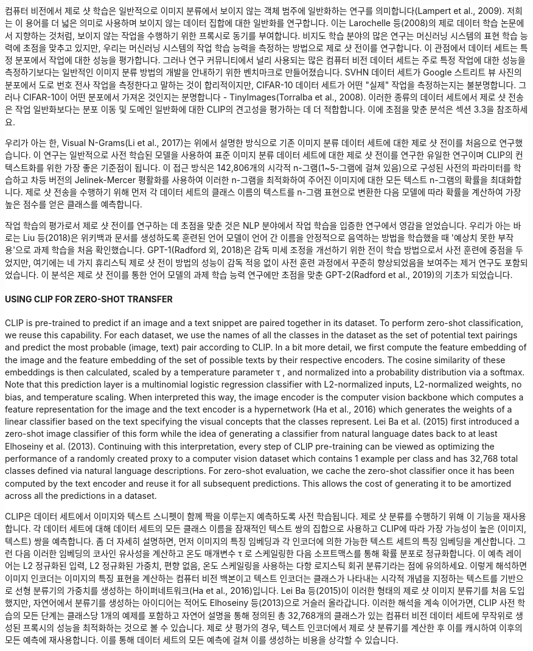 컴퓨터 비전에서 제로 샷 학습은 일반적으로 이미지 분류에서 보이지 않는 객체 범주에 일반화하는 연구를 의미합니다(Lampert et al., 2009). 저희는 이 용어를 더 넓은 의미로 사용하며 보이지 않는 데이터 집합에 대한 일반화를 연구합니다. 이는 Larochelle 등(2008)의 제로 데이터 학습 논문에서 지향하는 것처럼, 보이지 않는 작업을 수행하기 위한 프록시로 동기를 부여합니다. 비지도 학습 분야의 많은 연구는 머신러닝 시스템의 표현 학습 능력에 초점을 맞추고 있지만, 우리는 머신러닝 시스템의 작업 학습 능력을 측정하는 방법으로 제로 샷 전이를 연구합니다. 이 관점에서 데이터 세트는 특정 분포에서 작업에 대한 성능을 평가합니다. 그러나 연구 커뮤니티에서 널리 사용되는 많은 컴퓨터 비전 데이터 세트는 주로 특정 작업에 대한 성능을 측정하기보다는 일반적인 이미지 분류 방법의 개발을 안내하기 위한 벤치마크로 만들어졌습니다. SVHN 데이터 세트가 Google 스트리트 뷰 사진의 분포에서 도로 번호 전사 작업을 측정한다고 말하는 것이 합리적이지만, CIFAR-10 데이터 세트가 어떤 "실제" 작업을 측정하는지는 불분명합니다. 그러나 CIFAR-10이 어떤 분포에서 가져온 것인지는 분명합니다 - TinyImages(Torralba et al., 2008). 이러한 종류의 데이터 세트에서 제로 샷 전송은 작업 일반화보다는 분포 이동 및 도메인 일반화에 대한 CLIP의 견고성을 평가하는 데 더 적합합니다. 이에 초점을 맞춘 분석은 섹션 3.3을 참조하세요.

우리가 아는 한, Visual N-Grams(Li et al., 2017)는 위에서 설명한 방식으로 기존 이미지 분류 데이터 세트에 대한 제로 샷 전이를 처음으로 연구했습니다. 이 연구는 일반적으로 사전 학습된 모델을 사용하여 표준 이미지 분류 데이터 세트에 대한 제로 샷 전이를 연구한 유일한 연구이며 CLIP의 컨텍스트화를 위한 가장 좋은 기준점이 됩니다. 이 접근 방식은 142,806개의 시각적 n-그램(1~5-그램에 걸쳐 있음)으로 구성된 사전의 파라미터를 학습하고 차등 버전의 Jelinek-Mercer 평활화를 사용하여 이러한 n-그램을 최적화하여 주어진 이미지에 대한 모든 텍스트 n-그램의 확률을 최대화합니다. 제로 샷 전송을 수행하기 위해 먼저 각 데이터 세트의 클래스 이름의 텍스트를 n-그램 표현으로 변환한 다음 모델에 따라 확률을 계산하여 가장 높은 점수를 얻은 클래스를 예측합니다.

작업 학습의 평가로서 제로 샷 전이를 연구하는 데 초점을 맞춘 것은 NLP 분야에서 작업 학습을 입증한 연구에서 영감을 얻었습니다. 우리가 아는 바로는 Liu 등(2018)은 위키백과 문서를 생성하도록 훈련된 언어 모델이 언어 간 이름을 안정적으로 음역하는 방법을 학습했을 때 '예상치 못한 부작용'으로 과제 학습을 처음 확인했습니다. GPT-1(Radford 외, 2018)은 감독 미세 조정을 개선하기 위한 전이 학습 방법으로서 사전 훈련에 중점을 두었지만, 여기에는 네 가지 휴리스틱 제로 샷 전이 방법의 성능이 감독 적응 없이 사전 훈련 과정에서 꾸준히 향상되었음을 보여주는 제거 연구도 포함되었습니다. 이 분석은 제로 샷 전이를 통한 언어 모델의 과제 학습 능력 연구에만 초점을 맞춘 GPT-2(Radford et al., 2019)의 기초가 되었습니다.

#### USING CLIP FOR ZERO-SHOT TRANSFER

CLIP is pre-trained to predict if an image and a text snippet are paired together in its dataset. To perform zero-shot classification, we reuse this capability. For each dataset, we use the names of all the classes in the dataset as the set of potential text pairings and predict the most probable (image, text) pair according to CLIP. In a bit more detail, we first compute the feature embedding of the image and the feature embedding of the set of possible texts by their respective encoders. The cosine similarity of these embeddings is then calculated, scaled by a temperature parameter τ , and normalized into a probability distribution via a softmax. Note that this prediction layer is a multinomial logistic regression classifier with L2-normalized inputs, L2-normalized weights, no bias, and temperature scaling. When interpreted this way, the image encoder is the computer vision backbone which computes a feature representation for the image and the text encoder is a hypernetwork (Ha et al., 2016) which generates the weights of a linear classifier based on the text specifying the visual concepts that the classes represent. Lei Ba et al. (2015) first introduced a zero-shot image classifier of this form while the idea of generating a classifier from natural language dates back to at least Elhoseiny et al. (2013). Continuing with this interpretation, every step of CLIP pre-training can be viewed as optimizing the performance of a randomly created proxy to a computer vision dataset which contains 1 example per class and has 32,768 total classes defined via natural language descriptions. For zero-shot evaluation, we cache the zero-shot classifier once it has been computed by the text encoder and reuse it for all subsequent predictions. This allows the cost of generating it to be amortized across all the predictions in a dataset.

CLIP은 데이터 세트에서 이미지와 텍스트 스니펫이 함께 짝을 이루는지 예측하도록 사전 학습됩니다. 제로 샷 분류를 수행하기 위해 이 기능을 재사용합니다. 각 데이터 세트에 대해 데이터 세트의 모든 클래스 이름을 잠재적인 텍스트 쌍의 집합으로 사용하고 CLIP에 따라 가장 가능성이 높은 (이미지, 텍스트) 쌍을 예측합니다. 좀 더 자세히 설명하면, 먼저 이미지의 특징 임베딩과 각 인코더에 의한 가능한 텍스트 세트의 특징 임베딩을 계산합니다. 그런 다음 이러한 임베딩의 코사인 유사성을 계산하고 온도 매개변수 τ 로 스케일링한 다음 소프트맥스를 통해 확률 분포로 정규화합니다. 이 예측 레이어는 L2 정규화된 입력, L2 정규화된 가중치, 편향 없음, 온도 스케일링을 사용하는 다항 로지스틱 회귀 분류기라는 점에 유의하세요. 이렇게 해석하면 이미지 인코더는 이미지의 특징 표현을 계산하는 컴퓨터 비전 백본이고 텍스트 인코더는 클래스가 나타내는 시각적 개념을 지정하는 텍스트를 기반으로 선형 분류기의 가중치를 생성하는 하이퍼네트워크(Ha et al., 2016)입니다. Lei Ba 등(2015)이 이러한 형태의 제로 샷 이미지 분류기를 처음 도입했지만, 자연어에서 분류기를 생성하는 아이디어는 적어도 Elhoseiny 등(2013)으로 거슬러 올라갑니다. 이러한 해석을 계속 이어가면, CLIP 사전 학습의 모든 단계는 클래스당 1개의 예제를 포함하고 자연어 설명을 통해 정의된 총 32,768개의 클래스가 있는 컴퓨터 비전 데이터 세트에 무작위로 생성된 프록시의 성능을 최적화하는 것으로 볼 수 있습니다. 제로 샷 평가의 경우, 텍스트 인코더에서 제로 샷 분류기를 계산한 후 이를 캐시하여 이후의 모든 예측에 재사용합니다. 이를 통해 데이터 세트의 모든 예측에 걸쳐 이를 생성하는 비용을 상각할 수 있습니다.
